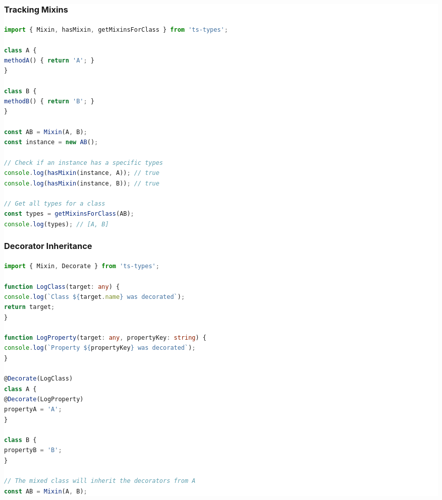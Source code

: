 ### Tracking Mixins

```typescript
import { Mixin, hasMixin, getMixinsForClass } from 'ts-types';

class A {
methodA() { return 'A'; }
}

class B {
methodB() { return 'B'; }
}

const AB = Mixin(A, B);
const instance = new AB();

// Check if an instance has a specific types
console.log(hasMixin(instance, A)); // true
console.log(hasMixin(instance, B)); // true

// Get all types for a class
const types = getMixinsForClass(AB);
console.log(types); // [A, B]
```

### Decorator Inheritance

```typescript
import { Mixin, Decorate } from 'ts-types';

function LogClass(target: any) {
console.log(`Class ${target.name} was decorated`);
return target;
}

function LogProperty(target: any, propertyKey: string) {
console.log(`Property ${propertyKey} was decorated`);
}

@Decorate(LogClass)
class A {
@Decorate(LogProperty)
propertyA = 'A';
}

class B {
propertyB = 'B';
}

// The mixed class will inherit the decorators from A
const AB = Mixin(A, B);
```
